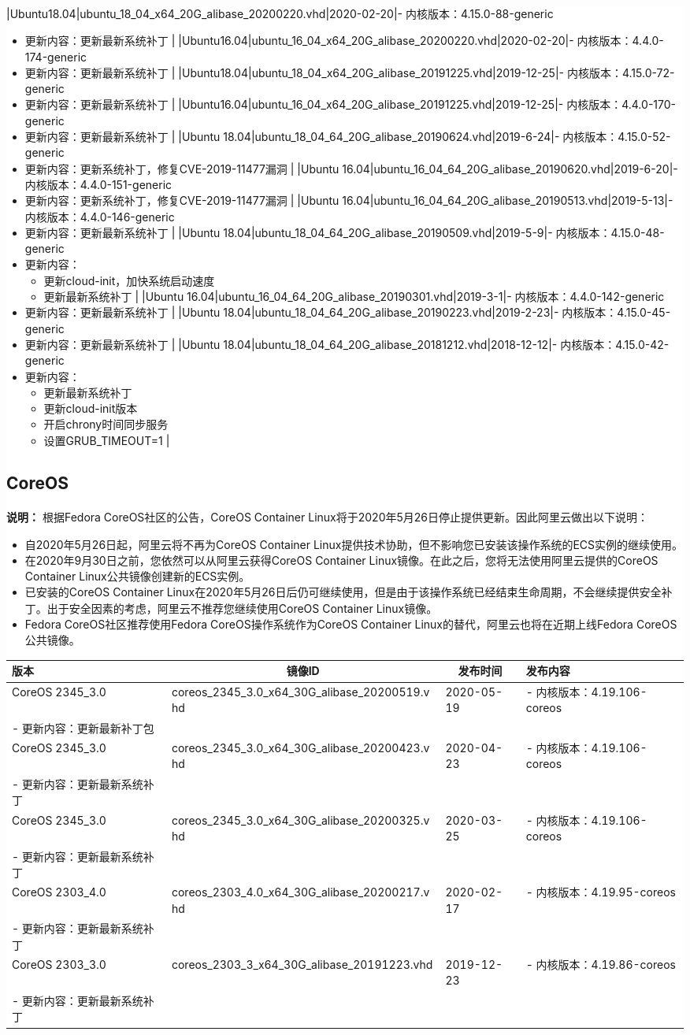 |Ubuntu18.04|ubuntu\_18\_04\_x64\_20G\_alibase\_20200220.vhd|2020-02-20|-   内核版本：4.15.0-88-generic
-   更新内容：更新最新系统补丁 |
|Ubuntu16.04|ubuntu\_16\_04\_x64\_20G\_alibase\_20200220.vhd|2020-02-20|-   内核版本：4.4.0-174-generic
-   更新内容：更新最新系统补丁 |
|Ubuntu18.04|ubuntu\_18\_04\_x64\_20G\_alibase\_20191225.vhd|2019-12-25|-   内核版本：4.15.0-72-generic
-   更新内容：更新最新系统补丁 |
|Ubuntu16.04|ubuntu\_16\_04\_x64\_20G\_alibase\_20191225.vhd|2019-12-25|-   内核版本：4.4.0-170-generic
-   更新内容：更新最新系统补丁 |
|Ubuntu 18.04|ubuntu\_18\_04\_64\_20G\_alibase\_20190624.vhd|2019-6-24|-   内核版本：4.15.0-52-generic
-   更新内容：更新系统补丁，修复CVE-2019-11477漏洞 |
|Ubuntu 16.04|ubuntu\_16\_04\_64\_20G\_alibase\_20190620.vhd|2019-6-20|-   内核版本：4.4.0-151-generic
-   更新内容：更新系统补丁，修复CVE-2019-11477漏洞 |
|Ubuntu 16.04|ubuntu\_16\_04\_64\_20G\_alibase\_20190513.vhd|2019-5-13|-   内核版本：4.4.0-146-generic
-   更新内容：更新最新系统补丁 |
|Ubuntu 18.04|ubuntu\_18\_04\_64\_20G\_alibase\_20190509.vhd|2019-5-9|-   内核版本：4.15.0-48-generic
-   更新内容：
    -   更新cloud-init，加快系统启动速度
    -   更新最新系统补丁 |
|Ubuntu 16.04|ubuntu\_16\_04\_64\_20G\_alibase\_20190301.vhd|2019-3-1|-   内核版本：4.4.0-142-generic
-   更新内容：更新最新系统补丁 |
|Ubuntu 18.04|ubuntu\_18\_04\_64\_20G\_alibase\_20190223.vhd|2019-2-23|-   内核版本：4.15.0-45-generic
-   更新内容：更新最新系统补丁 |
|Ubuntu 18.04|ubuntu\_18\_04\_64\_20G\_alibase\_20181212.vhd|2018-12-12|-   内核版本：4.15.0-42-generic
-   更新内容：
    -   更新最新系统补丁
    -   更新cloud-init版本
    -   开启chrony时间同步服务
    -   设置GRUB\_TIMEOUT=1 |

## CoreOS

**说明：** 根据Fedora CoreOS社区的公告，CoreOS Container Linux将于2020年5月26日停止提供更新。因此阿里云做出以下说明：

-   自2020年5月26日起，阿里云将不再为CoreOS Container Linux提供技术协助，但不影响您已安装该操作系统的ECS实例的继续使用。
-   在2020年9月30日之前，您依然可以从阿里云获得CoreOS Container Linux镜像。在此之后，您将无法使用阿里云提供的CoreOS Container Linux公共镜像创建新的ECS实例。
-   已安装的CoreOS Container Linux在2020年5月26日后仍可继续使用，但是由于该操作系统已经结束生命周期，不会继续提供安全补丁。出于安全因素的考虑，阿里云不推荐您继续使用CoreOS Container Linux镜像。
-   Fedora CoreOS社区推荐使用Fedora CoreOS操作系统作为CoreOS Container Linux的替代，阿里云也将在近期上线Fedora CoreOS公共镜像。

|版本|镜像ID|发布时间|发布内容|
|:-|----|----|:---|
|CoreOS 2345\_3.0|coreos\_2345\_3.0\_x64\_30G\_alibase\_20200519.vhd|2020-05-19|-   内核版本：4.19.106-coreos
-   更新内容：更新最新补丁包 |
|CoreOS 2345\_3.0|coreos\_2345\_3.0\_x64\_30G\_alibase\_20200423.vhd|2020-04-23|-   内核版本：4.19.106-coreos
-   更新内容：更新最新系统补丁 |
|CoreOS 2345\_3.0|coreos\_2345\_3.0\_x64\_30G\_alibase\_20200325.vhd|2020-03-25|-   内核版本：4.19.106-coreos
-   更新内容：更新最新系统补丁 |
|CoreOS 2303\_4.0|coreos\_2303\_4.0\_x64\_30G\_alibase\_20200217.vhd|2020-02-17|-   内核版本：4.19.95-coreos
-   更新内容：更新最新系统补丁 |
|CoreOS 2303\_3.0|coreos\_2303\_3\_x64\_30G\_alibase\_20191223.vhd|2019-12-23|-   内核版本：4.19.86-coreos
-   更新内容：更新最新系统补丁 |